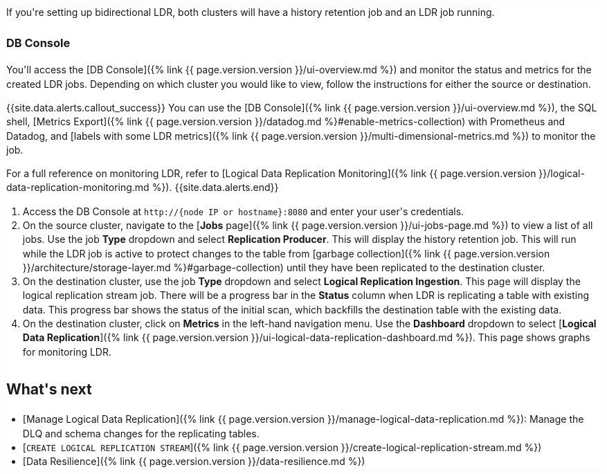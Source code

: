 If you're setting up bidirectional LDR, both clusters will have a history retention job and an LDR job running.

### DB Console

You'll access the [DB Console]({% link {{ page.version.version }}/ui-overview.md %}) and monitor the status and metrics for the created LDR jobs. Depending on which cluster you would like to view, follow the instructions for either the source or destination.

{{site.data.alerts.callout_success}}
You can use the [DB Console]({% link {{ page.version.version }}/ui-overview.md %}), the SQL shell, [Metrics Export]({% link {{ page.version.version }}/datadog.md %}#enable-metrics-collection) with Prometheus and Datadog, and [labels with some LDR metrics]({% link {{ page.version.version }}/multi-dimensional-metrics.md %}) to monitor the job.

For a full reference on monitoring LDR, refer to [Logical Data Replication Monitoring]({% link {{ page.version.version }}/logical-data-replication-monitoring.md %}).
{{site.data.alerts.end}}

1. Access the DB Console at `http://{node IP or hostname}:8080` and enter your user's credentials.
1. On the source cluster, navigate to the [**Jobs** page]({% link {{ page.version.version }}/ui-jobs-page.md %}) to view a list of all jobs. Use the job **Type** dropdown and select **Replication Producer**. This will display the history retention job. This will run while the LDR job is active to protect changes to the table from [garbage collection]({% link {{ page.version.version }}/architecture/storage-layer.md %}#garbage-collection) until they have been replicated to the destination cluster.
1. On the destination cluster, use the job **Type** dropdown and select **Logical Replication Ingestion**. This page will display the logical replication stream job. There will be a progress bar in the **Status** column when LDR is replicating a table with existing data. This progress bar shows the status of the initial scan, which backfills the destination table with the existing data.
1. On the destination cluster, click on **Metrics** in the left-hand navigation menu. Use the **Dashboard** dropdown to select [**Logical Data Replication**]({% link {{ page.version.version }}/ui-logical-data-replication-dashboard.md %}). This page shows graphs for monitoring LDR.

## What's next

- [Manage Logical Data Replication]({% link {{ page.version.version }}/manage-logical-data-replication.md %}): Manage the DLQ and schema changes for the replicating tables.
- [`CREATE LOGICAL REPLICATION STREAM`]({% link {{ page.version.version }}/create-logical-replication-stream.md %})
- [Data Resilience]({% link {{ page.version.version }}/data-resilience.md %})

